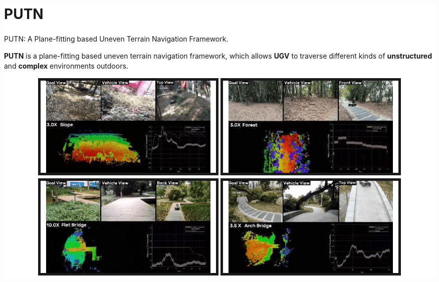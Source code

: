 # PUTN

PUTN: A Plane-fitting based Uneven Terrain Navigation Framework.

**PUTN** is a plane-fitting based uneven terrain navigation framework, which allows **UGV** to traverse different kinds of **unstructured** and **complex** environments outdoors. 

<p align = "center">
<img src="pictures/slope.gif" width = "350" height = "184" border="5" />
<img src="pictures/forest.gif" width = "350" height = "184" border="5" />
<img src="pictures/flat_bridge.gif" width = "350" height = "184" border="5" />
<img src="pictures/arch_bridge.gif" width = "350" height = "184" border="5" />
</p>
